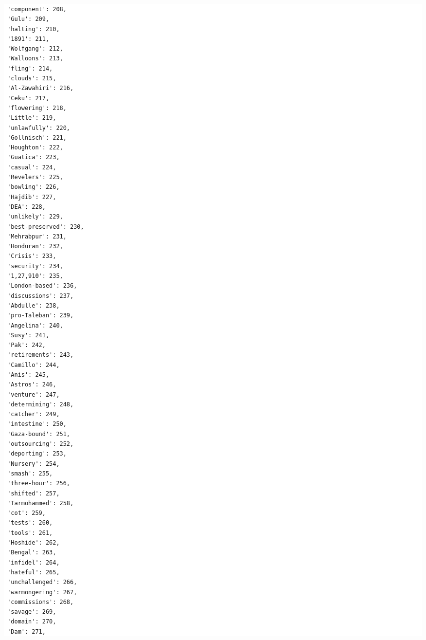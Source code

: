      'component': 208,
     'Gulu': 209,
     'halting': 210,
     '1891': 211,
     'Wolfgang': 212,
     'Walloons': 213,
     'fling': 214,
     'clouds': 215,
     'Al-Zawahiri': 216,
     'Ceku': 217,
     'flowering': 218,
     'Little': 219,
     'unlawfully': 220,
     'Gollnisch': 221,
     'Houghton': 222,
     'Guatica': 223,
     'casual': 224,
     'Revelers': 225,
     'bowling': 226,
     'Hajdib': 227,
     'DEA': 228,
     'unlikely': 229,
     'best-preserved': 230,
     'Mehrabpur': 231,
     'Honduran': 232,
     'Crisis': 233,
     'security': 234,
     '1,27,910': 235,
     'London-based': 236,
     'discussions': 237,
     'Abdulle': 238,
     'pro-Taleban': 239,
     'Angelina': 240,
     'Susy': 241,
     'Pak': 242,
     'retirements': 243,
     'Camillo': 244,
     'Anis': 245,
     'Astros': 246,
     'venture': 247,
     'determining': 248,
     'catcher': 249,
     'intestine': 250,
     'Gaza-bound': 251,
     'outsourcing': 252,
     'deporting': 253,
     'Nursery': 254,
     'smash': 255,
     'three-hour': 256,
     'shifted': 257,
     'Tarmohammed': 258,
     'cot': 259,
     'tests': 260,
     'tools': 261,
     'Hoshide': 262,
     'Bengal': 263,
     'infidel': 264,
     'hateful': 265,
     'unchallenged': 266,
     'warmongering': 267,
     'commissions': 268,
     'savage': 269,
     'domain': 270,
     'Dam': 271,